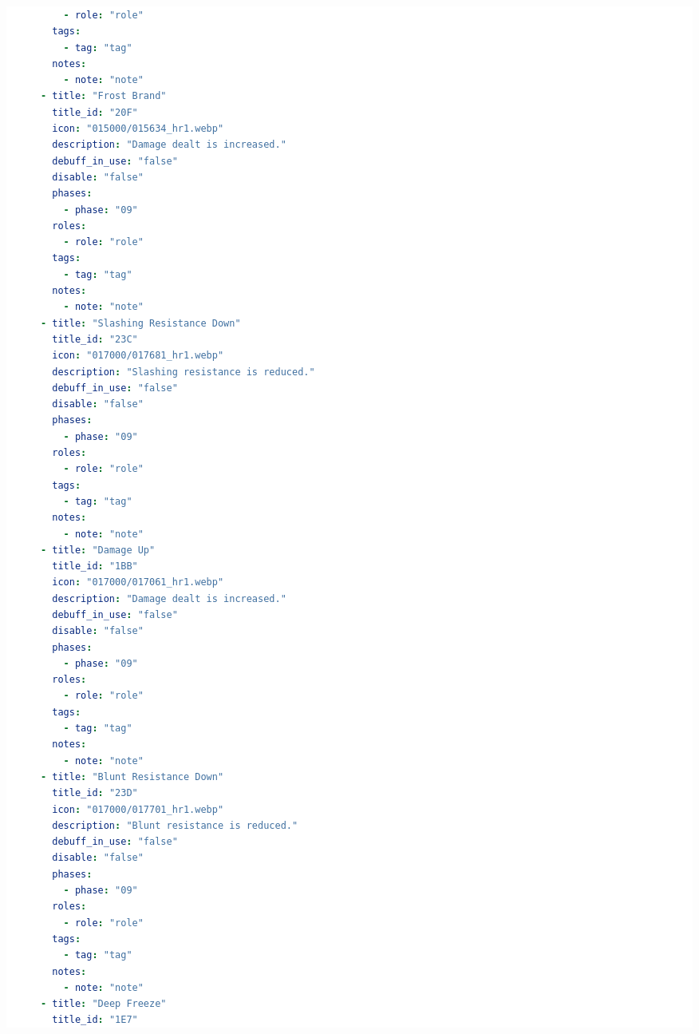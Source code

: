 ```yaml
          - role: "role"
        tags:
          - tag: "tag"
        notes:
          - note: "note"
      - title: "Frost Brand"
        title_id: "20F"
        icon: "015000/015634_hr1.webp"
        description: "Damage dealt is increased."
        debuff_in_use: "false"
        disable: "false"
        phases:
          - phase: "09"
        roles:
          - role: "role"
        tags:
          - tag: "tag"
        notes:
          - note: "note"
      - title: "Slashing Resistance Down"
        title_id: "23C"
        icon: "017000/017681_hr1.webp"
        description: "Slashing resistance is reduced."
        debuff_in_use: "false"
        disable: "false"
        phases:
          - phase: "09"
        roles:
          - role: "role"
        tags:
          - tag: "tag"
        notes:
          - note: "note"
      - title: "Damage Up"
        title_id: "1BB"
        icon: "017000/017061_hr1.webp"
        description: "Damage dealt is increased."
        debuff_in_use: "false"
        disable: "false"
        phases:
          - phase: "09"
        roles:
          - role: "role"
        tags:
          - tag: "tag"
        notes:
          - note: "note"
      - title: "Blunt Resistance Down"
        title_id: "23D"
        icon: "017000/017701_hr1.webp"
        description: "Blunt resistance is reduced."
        debuff_in_use: "false"
        disable: "false"
        phases:
          - phase: "09"
        roles:
          - role: "role"
        tags:
          - tag: "tag"
        notes:
          - note: "note"
      - title: "Deep Freeze"
        title_id: "1E7"
```